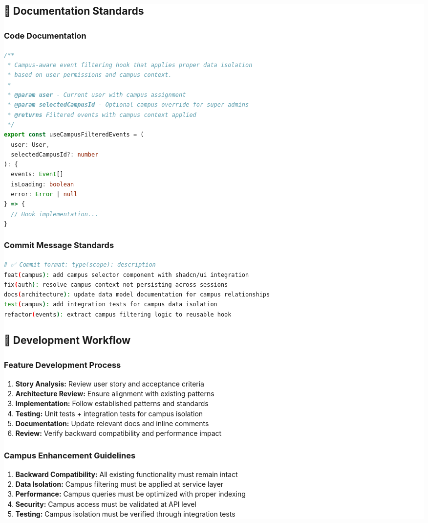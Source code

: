 ## 📝 Documentation Standards

### **Code Documentation**
```typescript
/**
 * Campus-aware event filtering hook that applies proper data isolation
 * based on user permissions and campus context.
 * 
 * @param user - Current user with campus assignment
 * @param selectedCampusId - Optional campus override for super admins
 * @returns Filtered events with campus context applied
 */
export const useCampusFilteredEvents = (
  user: User, 
  selectedCampusId?: number
): {
  events: Event[]
  isLoading: boolean
  error: Error | null
} => {
  // Hook implementation...
}
```

### **Commit Message Standards**
```bash
# ✅ Commit format: type(scope): description
feat(campus): add campus selector component with shadcn/ui integration
fix(auth): resolve campus context not persisting across sessions
docs(architecture): update data model documentation for campus relationships
test(campus): add integration tests for campus data isolation
refactor(events): extract campus filtering logic to reusable hook
```

## 🔄 Development Workflow

### **Feature Development Process**
1. **Story Analysis:** Review user story and acceptance criteria
2. **Architecture Review:** Ensure alignment with existing patterns
3. **Implementation:** Follow established patterns and standards
4. **Testing:** Unit tests + integration tests for campus isolation
5. **Documentation:** Update relevant docs and inline comments
6. **Review:** Verify backward compatibility and performance impact

### **Campus Enhancement Guidelines**
1. **Backward Compatibility:** All existing functionality must remain intact
2. **Data Isolation:** Campus filtering must be applied at service layer
3. **Performance:** Campus queries must be optimized with proper indexing
4. **Security:** Campus access must be validated at API level
5. **Testing:** Campus isolation must be verified through integration tests
